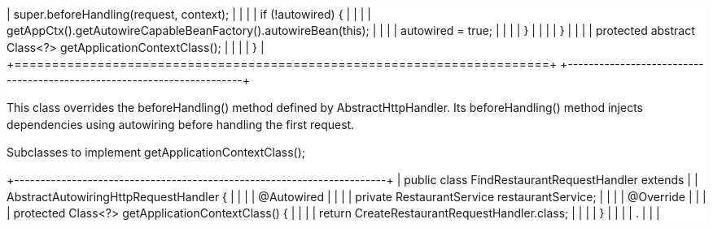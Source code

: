 | super.beforeHandling(request, context);                               |
|                                                                       |
| if (!autowired) {                                                     |
|                                                                       |
| getAppCtx().getAutowireCapableBeanFactory().autowireBean(this);       |
|                                                                       |
| autowired = true;                                                     |
|                                                                       |
| }                                                                     |
|                                                                       |
| }                                                                     |
|                                                                       |
| protected abstract Class\<?\> getApplicationContextClass();           |
|                                                                       |
| }                                                                     |
+=======================================================================+
+-----------------------------------------------------------------------+

This class overrides the beforeHandling() method defined by
AbstractHttpHandler. Its beforeHandling() method injects dependencies
using autowiring before handling the first request.

Subclasses to implement getApplicationContextClass();

+-----------------------------------------------------------------------+
| public class FindRestaurantRequestHandler extends                     |
| AbstractAutowiringHttpRequestHandler {                                |
|                                                                       |
| \@Autowired                                                           |
|                                                                       |
| private RestaurantService restaurantService;                          |
|                                                                       |
| \@Override                                                            |
|                                                                       |
| protected Class\<?\> getApplicationContextClass() {                   |
|                                                                       |
| return CreateRestaurantRequestHandler.class;                          |
|                                                                       |
| }                                                                     |
|                                                                       |
| .                                                                     |
|                                                                       |